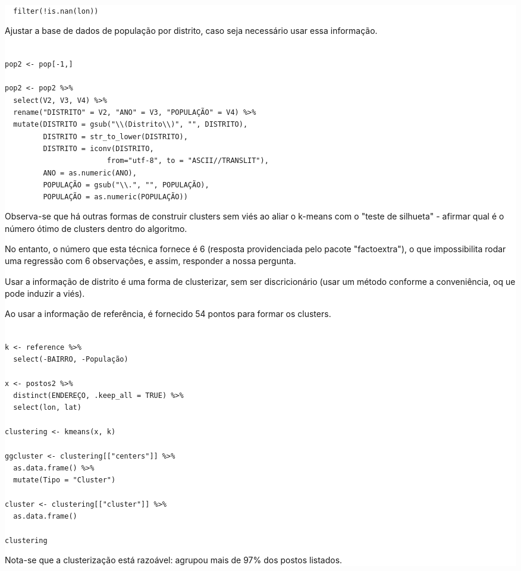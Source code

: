 ```{r CLUSTER REFERENCE}
  filter(!is.nan(lon))

```

Ajustar a base de dados de população por distrito, caso seja necessário usar essa informação. 

```{r POPULATION DATASET FIX}

pop2 <- pop[-1,]

pop2 <- pop2 %>% 
  select(V2, V3, V4) %>% 
  rename("DISTRITO" = V2, "ANO" = V3, "POPULAÇÃO" = V4) %>% 
  mutate(DISTRITO = gsub("\\(Distrito\\)", "", DISTRITO),
         DISTRITO = str_to_lower(DISTRITO),
         DISTRITO = iconv(DISTRITO, 
                        from="utf-8", to = "ASCII//TRANSLIT"),
         ANO = as.numeric(ANO),
         POPULAÇÃO = gsub("\\.", "", POPULAÇÃO),
         POPULAÇÃO = as.numeric(POPULAÇÃO))

```

Observa-se que há outras formas de construir clusters sem viés ao aliar o k-means com o "teste de silhueta" - afirmar qual é o número ótimo de clusters dentro do algoritmo. 

No entanto, o número que esta técnica fornece é 6 (resposta providenciada pelo pacote "factoextra"), o que impossibilita rodar uma regressão com 6 observações, e assim, responder a nossa pergunta. 

Usar a informação de distrito é uma forma de clusterizar, sem ser discricionário (usar um método conforme a conveniência, oq ue pode induzir a viés). 

Ao usar a informação de referência, é fornecido 54 pontos para formar os clusters. 

```{r CREATING CLUSTERS}

k <- reference %>% 
  select(-BAIRRO, -População)

x <- postos2 %>% 
  distinct(ENDEREÇO, .keep_all = TRUE) %>% 
  select(lon, lat)

clustering <- kmeans(x, k) 

ggcluster <- clustering[["centers"]] %>% 
  as.data.frame() %>% 
  mutate(Tipo = "Cluster")

cluster <- clustering[["cluster"]] %>% 
  as.data.frame()

clustering

```
Nota-se que a clusterização está razoável: agrupou mais de 97% dos postos listados. 
